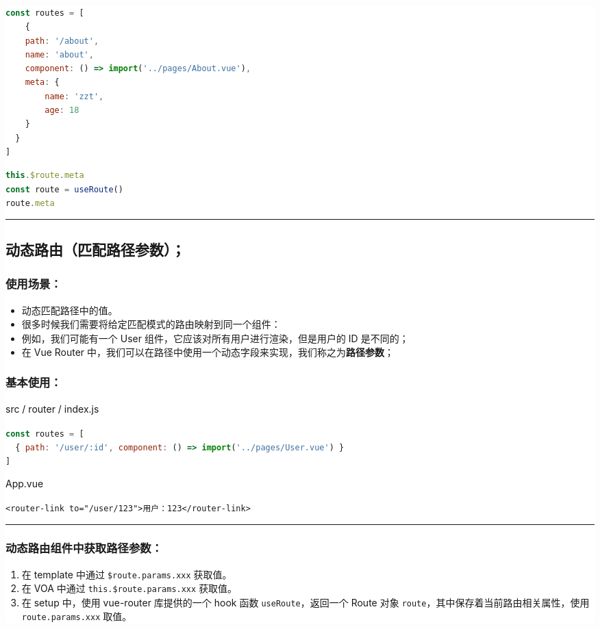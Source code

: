 ```javascript
const routes = [
	{
    path: '/about',
    name: 'about',
    component: () => import('../pages/About.vue'),
    meta: {
    	name: 'zzt',
    	age: 18
  	}
  }
]
```

```js
this.$route.meta
const route = useRoute()
route.meta
```

-----

## 动态路由（匹配路径参数）；

### 使用场景：

- 动态匹配路径中的值。
- 很多时候我们需要将给定匹配模式的路由映射到同一个组件：
- 例如，我们可能有一个 User 组件，它应该对所有用户进行渲染，但是用户的 ID 是不同的；
- 在 Vue Router 中，我们可以在路径中使用一个动态字段来实现，我们称之为**路径参数**；

### 基本使用：

src / router / index.js

```javascript
const routes = [
  { path: '/user/:id', component: () => import('../pages/User.vue') }
]
```

App.vue

```vue
<router-link to="/user/123">用户：123</router-link>
```

------

### 动态路由组件中获取路径参数：

1. 在 template 中通过 `$route.params.xxx` 获取值。
2. 在 VOA 中通过 `this.$route.params.xxx` 获取值。
3. 在 setup 中，使用 vue-router 库提供的一个 hook 函数 `useRoute`，返回一个 Route 对象 `route`，其中保存着当前路由相关属性，使用 `route.params.xxx` 取值。
